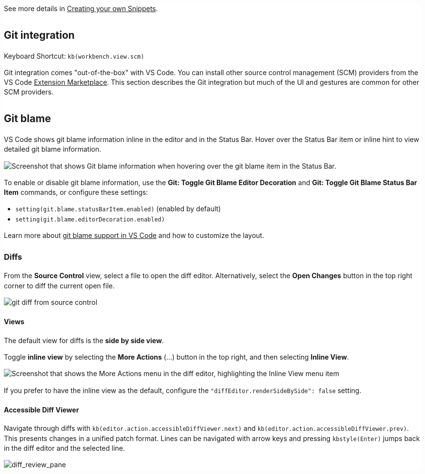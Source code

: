 See more details in [Creating your own Snippets](/docs/editor/userdefinedsnippets.md).

## Git integration

Keyboard Shortcut: `kb(workbench.view.scm)`

Git integration comes "out-of-the-box" with VS Code. You can install other source control management (SCM) providers from the VS Code [Extension Marketplace](/docs/editor/extension-marketplace.md). This section describes the Git integration but much of the UI and gestures are common for other SCM providers.

## Git blame

VS Code shows git blame information inline in the editor and in the Status Bar. Hover over the Status Bar item or inline hint to view detailed git blame information.

![Screenshot that shows Git blame information when hovering over the git blame item in the Status Bar.](images/1_97/scm-git-blame.png)

To enable or disable git blame information, use the **Git: Toggle Git Blame Editor Decoration** and **Git: Toggle Git Blame Status Bar Item** commands, or configure these settings:

* `setting(git.blame.statusBarItem.enabled)` (enabled by default)
* `setting(git.blame.editorDecoration.enabled)`

Learn more about [git blame support in VS Code](/docs/sourcecontrol/overview.md#git-blame-information) and how to customize the layout.

### Diffs

From the **Source Control** view, select a file to open the diff editor. Alternatively, select the **Open Changes** button in the top right corner to diff the current open file.

![git diff from source control](images/tips-and-tricks/msee-changes.gif)

#### Views

The default view for diffs is the **side by side view**.

Toggle **inline view** by selecting the **More Actions** (...) button in the top right, and then selecting **Inline View**.

![Screenshot that shows the More Actions menu in the diff editor, highlighting the Inline View menu item](images/tips-and-tricks/mdiff-switch-to-inline.png)

If you prefer to have the inline view as the default, configure the `"diffEditor.renderSideBySide": false` setting.

#### Accessible Diff Viewer

Navigate through diffs with `kb(editor.action.accessibleDiffViewer.next)` and `kb(editor.action.accessibleDiffViewer.prev)`. This presents changes in a unified patch format. Lines can be navigated with arrow keys and pressing `kbstyle(Enter)` jumps back in the diff editor and the selected line.

![diff_review_pane](images/tips-and-tricks/diff_review_pane.png)
